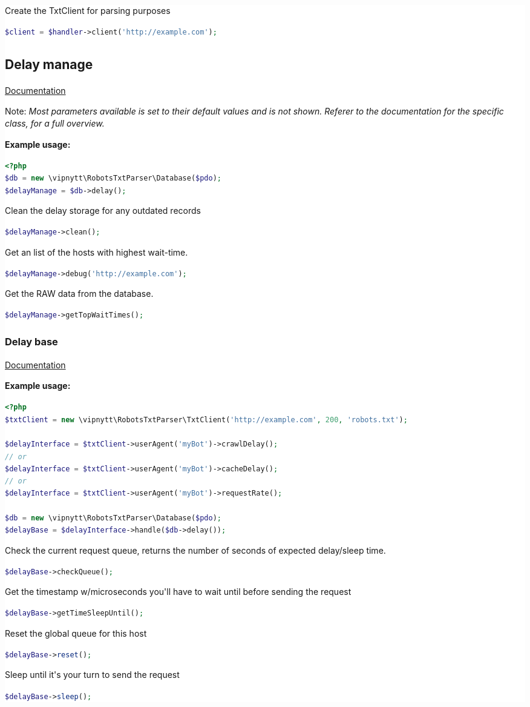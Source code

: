 Create the TxtClient for parsing purposes
```php
$client = $handler->client('http://example.com');
```

## Delay manage
[Documentation](methods/DelayManageInterface.md)

Note: _Most parameters available is set to their default values and is not shown. Referer to the documentation for the specific class, for a full overview._

__Example usage:__
```php
<?php
$db = new \vipnytt\RobotsTxtParser\Database($pdo);
$delayManage = $db->delay();
```
Clean the delay storage for any outdated records
```php
$delayManage->clean();
```
Get an list of the hosts with highest wait-time.
```php
$delayManage->debug('http://example.com');
```
Get the RAW data from the database.
```php
$delayManage->getTopWaitTimes();
```

### Delay base
[Documentation](methods/DelayBaseInterface.md)

__Example usage:__
```php
<?php
$txtClient = new \vipnytt\RobotsTxtParser\TxtClient('http://example.com', 200, 'robots.txt');

$delayInterface = $txtClient->userAgent('myBot')->crawlDelay();
// or
$delayInterface = $txtClient->userAgent('myBot')->cacheDelay();
// or
$delayInterface = $txtClient->userAgent('myBot')->requestRate();

$db = new \vipnytt\RobotsTxtParser\Database($pdo);
$delayBase = $delayInterface->handle($db->delay());
```
Check the current request queue, returns the number of seconds of expected delay/sleep time.
```php
$delayBase->checkQueue();
```
Get the timestamp w/microseconds you'll have to wait until before sending the request
```php
$delayBase->getTimeSleepUntil();
```
Reset the global queue for this host
```php
$delayBase->reset();
```
Sleep until it's your turn to send the request
```php
$delayBase->sleep();
```

